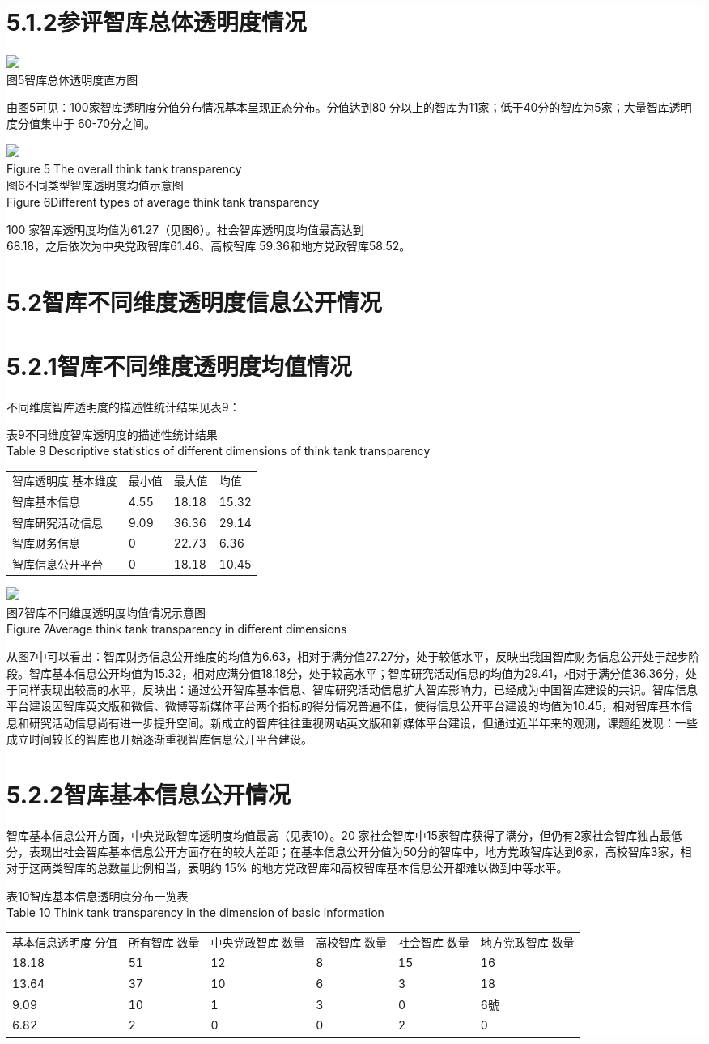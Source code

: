 # 5.1.2参评智库总体透明度情况

![](images/d98ef678f7495fe4b0e8012b9d42b1da55271336ab913d599168e7fa5d50842b.jpg)  
图5智库总体透明度直方图

由图5可见：100家智库透明度分值分布情况基本呈现正态分布。分值达到80 分以上的智库为11家；低于40分的智库为5家；大量智库透明度分值集中于 60-70分之间。

![](images/8adafc4be19f2fc0c2d4d14f6225716e5e3111b5591c8425cdd71697d468b382.jpg)  
Figure 5 The overall think tank transparency   
图6不同类型智库透明度均值示意图  
Figure 6Different types of average think tank transparency

100 家智库透明度均值为61.27（见图6）。社会智库透明度均值最高达到  
68.18，之后依次为中央党政智库61.46、高校智库 59.36和地方党政智库58.52。

# 5.2智库不同维度透明度信息公开情况

# 5.2.1智库不同维度透明度均值情况

不同维度智库透明度的描述性统计结果见表9：

表9不同维度智库透明度的描述性统计结果  
Table 9 Descriptive statistics of different dimensions of think tank transparency   

<html><body><table><tr><td>智库透明度 基本维度</td><td>最小值</td><td>最大值</td><td>均值</td></tr><tr><td>智库基本信息</td><td>4.55</td><td>18.18</td><td>15.32</td></tr><tr><td>智库研究活动信息</td><td>9.09</td><td>36.36</td><td>29.14</td></tr><tr><td>智库财务信息</td><td>0</td><td>22.73</td><td>6.36</td></tr><tr><td>智库信息公开平台</td><td>0</td><td>18.18</td><td>10.45</td></tr></table></body></html>

![](images/ef56ac7f4cf9ad88a9a4acf78ebfec10d90d85b146fb31bf02708e9eed0ed9bd.jpg)  
图7智库不同维度透明度均值情况示意图  
Figure 7Average think tank transparency in different dimensions

从图7中可以看出：智库财务信息公开维度的均值为6.63，相对于满分值27.27分，处于较低水平，反映出我国智库财务信息公开处于起步阶段。智库基本信息公开均值为15.32，相对应满分值18.18分，处于较高水平；智库研究活动信息的均值为29.41，相对于满分值36.36分，处于同样表现出较高的水平，反映出：通过公开智库基本信息、智库研究活动信息扩大智库影响力，已经成为中国智库建设的共识。智库信息平台建设因智库英文版和微信、微博等新媒体平台两个指标的得分情况普遍不佳，使得信息公开平台建设的均值为10.45，相对智库基本信息和研究活动信息尚有进一步提升空间。新成立的智库往往重视网站英文版和新媒体平台建设，但通过近半年来的观测，课题组发现：一些成立时间较长的智库也开始逐渐重视智库信息公开平台建设。

# 5.2.2智库基本信息公开情况

智库基本信息公开方面，中央党政智库透明度均值最高（见表10）。20 家社会智库中15家智库获得了满分，但仍有2家社会智库独占最低分，表现出社会智库基本信息公开方面存在的较大差距；在基本信息公开分值为50分的智库中，地方党政智库达到6家，高校智库3家，相对于这两类智库的总数量比例相当，表明约 $1 5 \%$ 的地方党政智库和高校智库基本信息公开都难以做到中等水平。

表10智库基本信息透明度分布一览表  
Table 10 Think tank transparency in the dimension of basic information   

<html><body><table><tr><td>基本信息透明度 分值</td><td>所有智库 数量</td><td>中央党政智库 数量</td><td>高校智库 数量</td><td>社会智库 数量</td><td>地方党政智库 数量</td></tr><tr><td>18.18</td><td>51</td><td>12</td><td>8</td><td>15</td><td>16</td></tr><tr><td>13.64</td><td>37</td><td>10</td><td>6</td><td>3</td><td>18</td></tr><tr><td>9.09</td><td>10</td><td>1</td><td>3</td><td>0</td><td>6號</td></tr><tr><td>6.82</td><td>2</td><td>0</td><td>0</td><td>2</td><td>0</td></tr></table></body></html>
